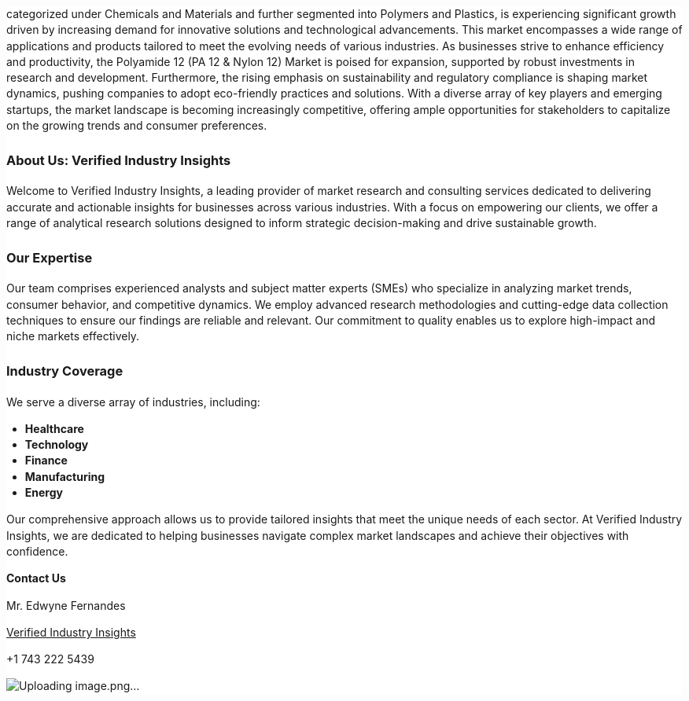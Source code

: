 categorized under Chemicals and Materials and further segmented into Polymers and Plastics, is experiencing significant growth driven by increasing demand for innovative solutions and technological advancements. This market encompasses a wide range of applications and products tailored to meet the evolving needs of various industries. As businesses strive to enhance efficiency and productivity, the Polyamide 12 (PA 12 & Nylon 12) Market is poised for expansion, supported by robust investments in research and development. Furthermore, the rising emphasis on sustainability and regulatory compliance is shaping market dynamics, pushing companies to adopt eco-friendly practices and solutions. With a diverse array of key players and emerging startups, the market landscape is becoming increasingly competitive, offering ample opportunities for stakeholders to capitalize on the growing trends and consumer preferences.</p><h3>About Us: Verified Industry Insights</h3><p>Welcome to Verified Industry Insights, a leading provider of market research and consulting services dedicated to delivering accurate and actionable insights for businesses across various industries. With a focus on empowering our clients, we offer a range of analytical research solutions designed to inform strategic decision-making and drive sustainable growth.</p><h3>Our Expertise</h3><p>Our team comprises experienced analysts and subject matter experts (SMEs) who specialize in analyzing market trends, consumer behavior, and competitive dynamics. We employ advanced research methodologies and cutting-edge data collection techniques to ensure our findings are reliable and relevant. Our commitment to quality enables us to explore high-impact and niche markets effectively.</p><h3>Industry Coverage</h3><p>We serve a diverse array of industries, including:</p><ul><li><strong>Healthcare</strong></li><li><strong>Technology</strong></li><li><strong>Finance</strong></li><li><strong>Manufacturing</strong></li><li><strong>Energy</strong></li></ul><p>Our comprehensive approach allows us to provide tailored insights that meet the unique needs of each sector. At Verified Industry Insights, we are dedicated to helping businesses navigate complex market landscapes and achieve their objectives with confidence.</p><p><strong>Contact Us</strong></p><p>Mr. Edwyne Fernandes</p><p><a href="https://www.verifiedindustryinsights.com/">Verified Industry Insights</a></p><p>+1 743 222 5439</p>
![Uploading image.png…]()
